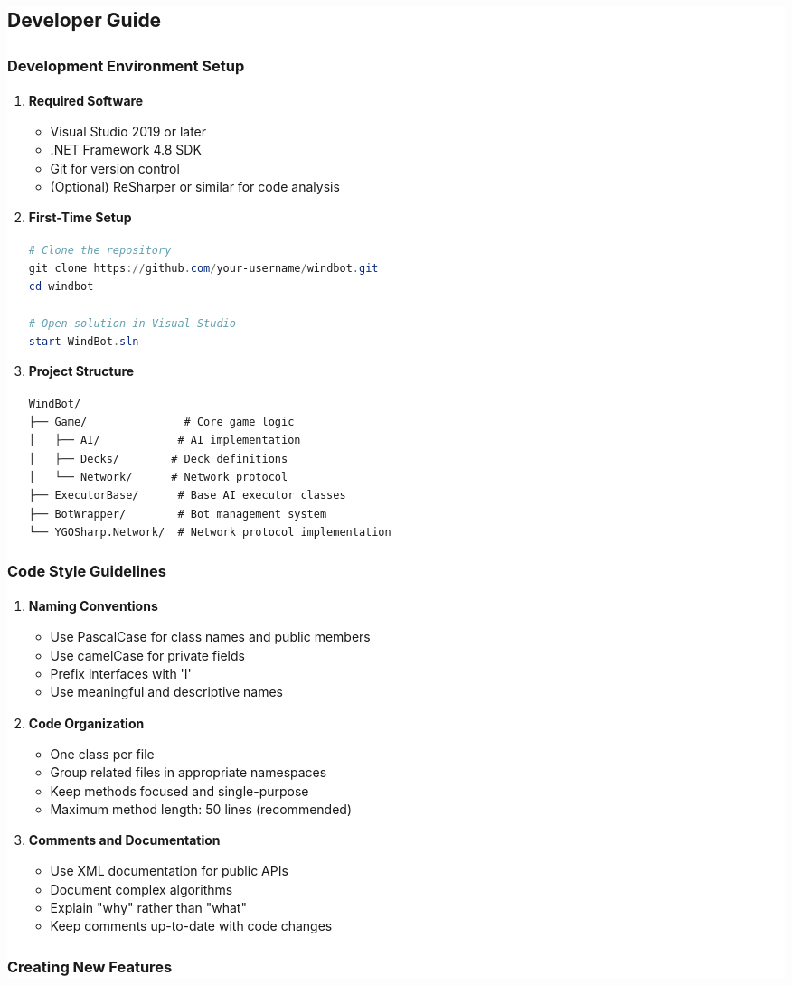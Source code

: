 ## Developer Guide

### Development Environment Setup

1. **Required Software**
   - Visual Studio 2019 or later
   - .NET Framework 4.8 SDK
   - Git for version control
   - (Optional) ReSharper or similar for code analysis

2. **First-Time Setup**
   ```powershell
   # Clone the repository
   git clone https://github.com/your-username/windbot.git
   cd windbot

   # Open solution in Visual Studio
   start WindBot.sln
   ```

3. **Project Structure**
   ```
   WindBot/
   ├── Game/               # Core game logic
   │   ├── AI/            # AI implementation
   │   ├── Decks/        # Deck definitions
   │   └── Network/      # Network protocol
   ├── ExecutorBase/      # Base AI executor classes
   ├── BotWrapper/        # Bot management system
   └── YGOSharp.Network/  # Network protocol implementation
   ```

### Code Style Guidelines

1. **Naming Conventions**
   - Use PascalCase for class names and public members
   - Use camelCase for private fields
   - Prefix interfaces with 'I'
   - Use meaningful and descriptive names

2. **Code Organization**
   - One class per file
   - Group related files in appropriate namespaces
   - Keep methods focused and single-purpose
   - Maximum method length: 50 lines (recommended)

3. **Comments and Documentation**
   - Use XML documentation for public APIs
   - Document complex algorithms
   - Explain "why" rather than "what"
   - Keep comments up-to-date with code changes

### Creating New Features
